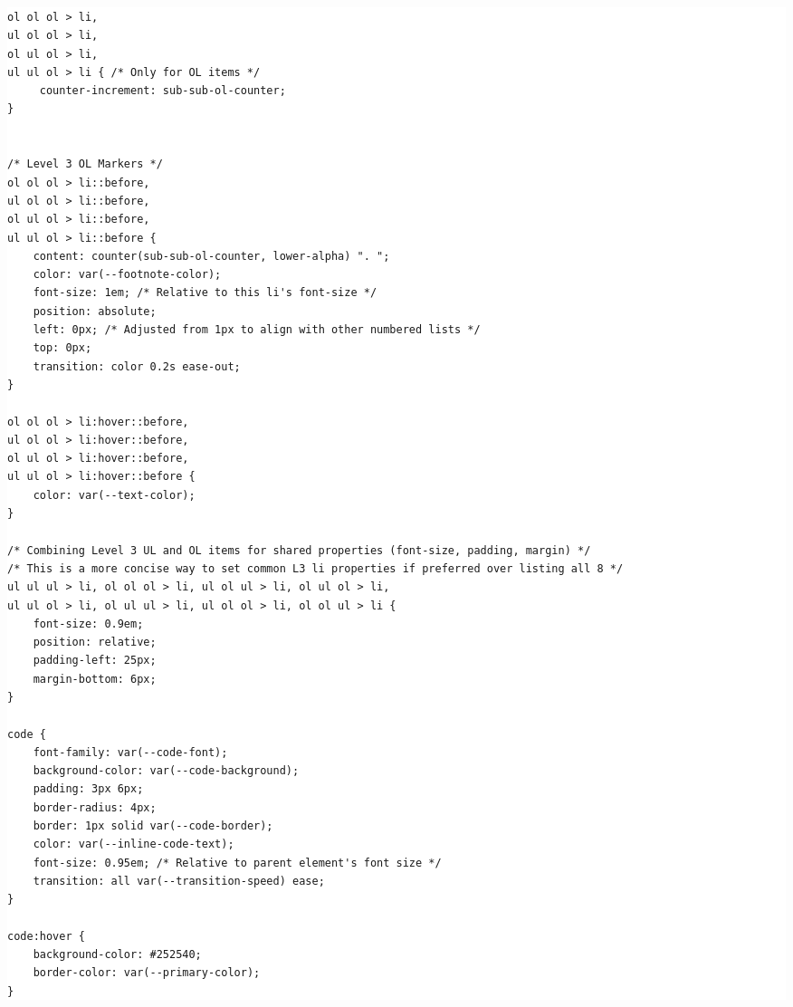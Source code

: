     ol ol ol > li,
    ul ol ol > li,
    ol ul ol > li,
    ul ul ol > li { /* Only for OL items */
         counter-increment: sub-sub-ol-counter;
    }


    /* Level 3 OL Markers */
    ol ol ol > li::before,
    ul ol ol > li::before,
    ol ul ol > li::before,
    ul ul ol > li::before {
        content: counter(sub-sub-ol-counter, lower-alpha) ". "; 
        color: var(--footnote-color);
        font-size: 1em; /* Relative to this li's font-size */
        position: absolute;
        left: 0px; /* Adjusted from 1px to align with other numbered lists */
        top: 0px;
        transition: color 0.2s ease-out;
    }

    ol ol ol > li:hover::before,
    ul ol ol > li:hover::before,
    ol ul ol > li:hover::before,
    ul ul ol > li:hover::before {
        color: var(--text-color);
    }

    /* Combining Level 3 UL and OL items for shared properties (font-size, padding, margin) */
    /* This is a more concise way to set common L3 li properties if preferred over listing all 8 */
    ul ul ul > li, ol ol ol > li, ul ol ul > li, ol ul ol > li, 
    ul ul ol > li, ol ul ul > li, ul ol ol > li, ol ol ul > li {
        font-size: 0.9em;
        position: relative;
        padding-left: 25px;
        margin-bottom: 6px;
    }

    code {
        font-family: var(--code-font);
        background-color: var(--code-background);
        padding: 3px 6px;
        border-radius: 4px;
        border: 1px solid var(--code-border);
        color: var(--inline-code-text);
        font-size: 0.95em; /* Relative to parent element's font size */
        transition: all var(--transition-speed) ease;
    }

    code:hover {
        background-color: #252540;
        border-color: var(--primary-color);
    }

